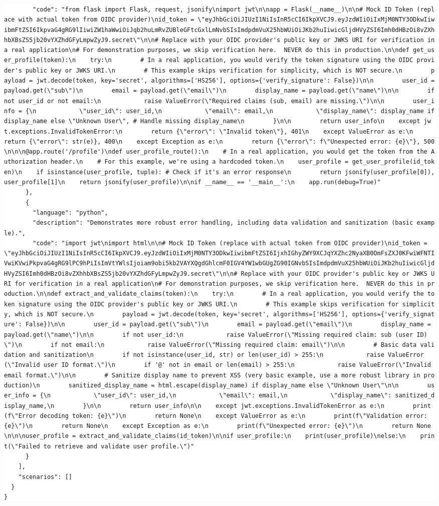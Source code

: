 ```
        "code": "from flask import Flask, request, jsonify\nimport jwt\n\napp = Flask(__name__)\n\n# Mock ID Token (replace with actual token from OIDC provider)\nid_token = \"eyJhbGciOiJIUzI1NiIsInR5cCI6IkpXVCJ9.eyJzdWIiOiIxMjM0NTY3ODkwIiwibmFtZSI6IkpvaG4gRG9lIiwiZW1haWwiOiJqb2huLmRvZUBleGFtcGxlLmNvbSIsImdpdmVuX25hbWUiOiJKb2huIiwicGljdHVyZSI6Imh0dHBzOi8vZXhhbXBsZS5jb20vYXZhdGFyLmpwZyJ9.secret\"\n\n# Replace with your OIDC provider's public key or JWKS URI for verification in a real application\n# For demonstration purposes, we skip verification here.  NEVER do this in production.\n\ndef get_user_profile(token):\n    try:\n        # In a real application, you would verify the token signature using the OIDC provider's public key or JWKS URI.\n        # This example skips verification for simplicity, which is NOT secure.\n        payload = jwt.decode(token, key='secret', algorithms=['HS256'], options={'verify_signature': False})\n\n        user_id = payload.get(\"sub\")\n        email = payload.get(\"email\")\n        display_name = payload.get(\"name\")\n\n        if not user_id or not email:\n            raise ValueError(\"Required claims (sub, email) are missing.\")\n\n        user_info = {\n            \"user_id\": user_id,\n            \"email\": email,\n            \"display_name\": display_name if display_name else \"Unknown User\", # Handle missing display_name\n        }\n\n        return user_info\n    except jwt.exceptions.InvalidTokenError:\n        return {\"error\": \"Invalid token\"}, 401\n    except ValueError as e:\n        return {\"error\": str(e)}, 400\n    except Exception as e:\n        return {\"error\": f\"Unexpected error: {e}\"}, 500\n\n\n@app.route('/profile')\ndef user_profile_route():\n    # In a real application, you would get the token from the Authorization header.\n    # For this example, we're using a hardcoded token.\n    user_profile = get_user_profile(id_token)\n    if isinstance(user_profile, tuple): # Check if it's an error response\n        return jsonify(user_profile[0]), user_profile[1]\n    return jsonify(user_profile)\n\nif __name__ == '__main__':\n    app.run(debug=True)"
      },
      {
        "language": "python",
        "description": "Demonstrates more robust error handling, including data validation and sanitization (basic example).",
        "code": "import jwt\nimport html\n\n# Mock ID Token (replace with actual token from OIDC provider)\nid_token = \"eyJhbGciOiJIUzI1NiIsInR5cCI6IkpXVCJ9.eyJzdWIiOiIxMjM0NTY3ODkwIiwibmFtZSI6IjxhIGhyZWY9XCJqYXZhc2NyaXB0OmFsZXJ0KFwiWFNTIVwiKVwiPkpvaG4gRG9lPC9hPiIsImVtYWlsIjoiam9obi5kb2VAYXQgdGhlcmF0IGV4YW1wbGUgZG90IGNvbSIsImdpdmVuX25hbWUiOiJKb2huIiwicGljdHVyZSI6Imh0dHBzOi8vZXhhbXBsZS5jb20vYXZhdGFyLmpwZyJ9.secret\"\n\n# Replace with your OIDC provider's public key or JWKS URI for verification in a real application\n# For demonstration purposes, we skip verification here.  NEVER do this in production.\n\ndef extract_and_validate_claims(token):\n    try:\n        # In a real application, you would verify the token signature using the OIDC provider's public key or JWKS URI.\n        # This example skips verification for simplicity, which is NOT secure.\n        payload = jwt.decode(token, key='secret', algorithms=['HS256'], options={'verify_signature': False})\n\n        user_id = payload.get(\"sub\")\n        email = payload.get(\"email\")\n        display_name = payload.get(\"name\")\n\n        if not user_id:\n            raise ValueError(\"Missing required claim: sub (user ID)\")\n        if not email:\n            raise ValueError(\"Missing required claim: email\")\n\n        # Basic data validation and sanitization\n        if not isinstance(user_id, str) or len(user_id) > 255:\n            raise ValueError(\"Invalid user ID format.\")\n        if '@' not in email or len(email) > 255:\n            raise ValueError(\"Invalid email format.\")\n\n        # Sanitize display name to prevent XSS (very basic example, use a more robust library in production)\n        sanitized_display_name = html.escape(display_name) if display_name else \"Unknown User\"\n\n        user_info = {\n            \"user_id\": user_id,\n            \"email\": email,\n            \"display_name\": sanitized_display_name,\n        }\n\n        return user_info\n\n    except jwt.exceptions.InvalidTokenError as e:\n        print(f\"Error decoding token: {e}\")\n        return None\n    except ValueError as e:\n        print(f\"Validation error: {e}\")\n        return None\n    except Exception as e:\n        print(f\"Unexpected error: {e}\")\n        return None\n\n\nuser_profile = extract_and_validate_claims(id_token)\n\nif user_profile:\n    print(user_profile)\nelse:\n    print(\"Failed to retrieve and validate user profile.\")"
      }
    ],
    "scenarios": []
  }
}
```

